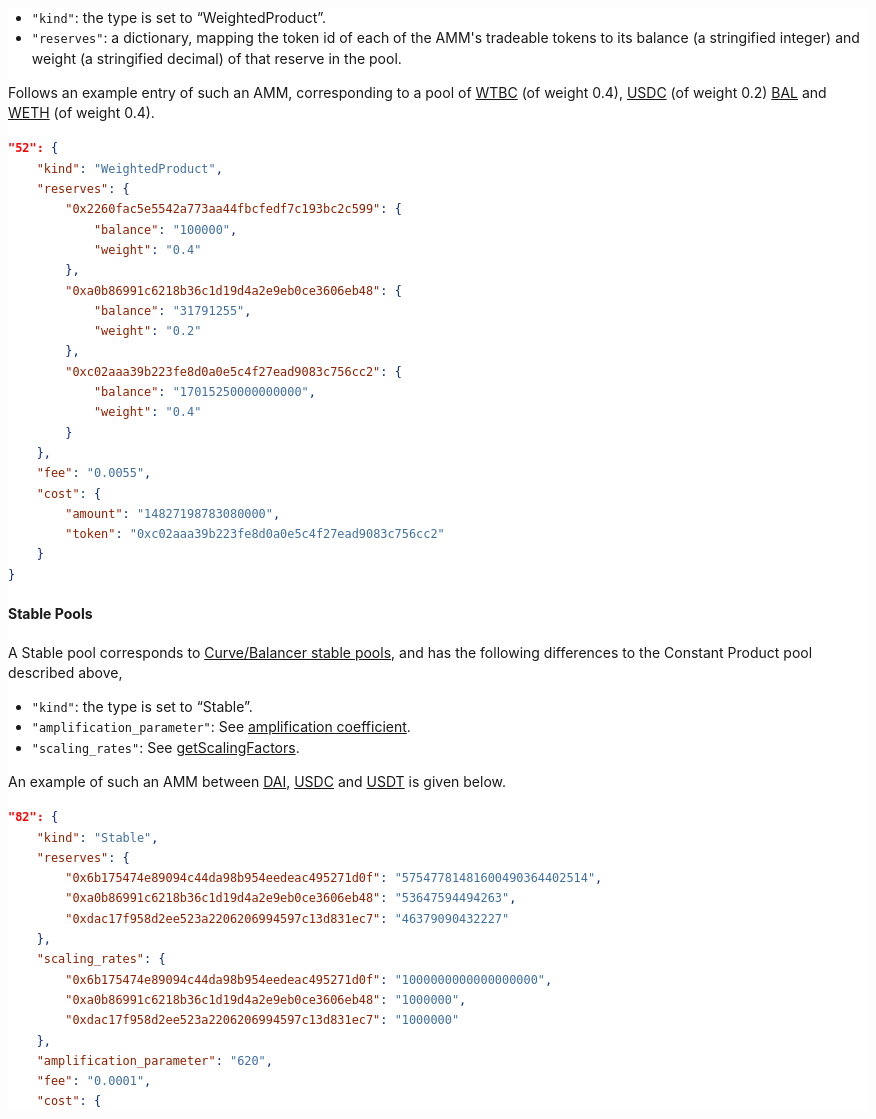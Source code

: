 * `"kind"`: the type is set to “WeightedProduct”.
* `"reserves"`: a dictionary, mapping the token id of each of the AMM's tradeable tokens to its balance (a stringified integer) and weight (a stringified decimal) of that reserve in the pool.

Follows an example entry of such an AMM, corresponding to a pool of [WTBC](https://etherscan.io/token/0x2260fac5e5542a773aa44fbcfedf7c193bc2c599) (of weight 0.4), [USDC](https://etherscan.io/token/0xa0b86991c6218b36c1d19d4a2e9eb0ce3606eb48) (of weight 0.2) [BAL](https://etherscan.io/address/0xba100000625a3754423978a60c9317c58a424e3d) and [WETH](https://etherscan.io/token/0xc02aaa39b223fe8d0a0e5c4f27ead9083c756cc2) (of weight 0.4).

```json
"52": {
    "kind": "WeightedProduct",
    "reserves": {
        "0x2260fac5e5542a773aa44fbcfedf7c193bc2c599": {
            "balance": "100000",
            "weight": "0.4"
        },
        "0xa0b86991c6218b36c1d19d4a2e9eb0ce3606eb48": {
            "balance": "31791255",
            "weight": "0.2"
        },
        "0xc02aaa39b223fe8d0a0e5c4f27ead9083c756cc2": {
            "balance": "17015250000000000",
            "weight": "0.4"
        }
    },
    "fee": "0.0055",
    "cost": {
        "amount": "14827198783080000",
        "token": "0xc02aaa39b223fe8d0a0e5c4f27ead9083c756cc2"
    }
}
```

#### Stable Pools

A Stable pool corresponds to [Curve/Balancer stable pools](https://dev.balancer.fi/resources/pool-interfacing/stable-pool), and has the following differences to the Constant Product pool described above,

* `"kind"`: the type is set to “Stable”.
* `"amplification_parameter"`: See [amplification coefficient](https://curve.fi/files/stableswap-paper.pdf).
* `"scaling_rates"`: See [getScalingFactors](https://github.com/balancer-labs/balancer-v2-monorepo/blob/80b0e1b129d575c313f59800ec7e19237a43c087/pkg/pool-utils/contracts/BasePool.sol#L523-L525).

An example of such an AMM between [DAI](https://etherscan.io/token/0x6b175474e89094c44da98b954eedeac495271d0f), [USDC](https://etherscan.io/token/0xa0b86991c6218b36c1d19d4a2e9eb0ce3606eb48) and [USDT](https://etherscan.io/token/0xdac17f958d2ee523a2206206994597c13d831ec7) is given below.

```json
"82": {
    "kind": "Stable",
    "reserves": {
        "0x6b175474e89094c44da98b954eedeac495271d0f": "57547781481600490364402514",
        "0xa0b86991c6218b36c1d19d4a2e9eb0ce3606eb48": "53647594494263",
        "0xdac17f958d2ee523a2206206994597c13d831ec7": "46379090432227"
    },
    "scaling_rates": {
        "0x6b175474e89094c44da98b954eedeac495271d0f": "1000000000000000000",
        "0xa0b86991c6218b36c1d19d4a2e9eb0ce3606eb48": "1000000",
        "0xdac17f958d2ee523a2206206994597c13d831ec7": "1000000"
    },
    "amplification_parameter": "620",
    "fee": "0.0001",
    "cost": {
```